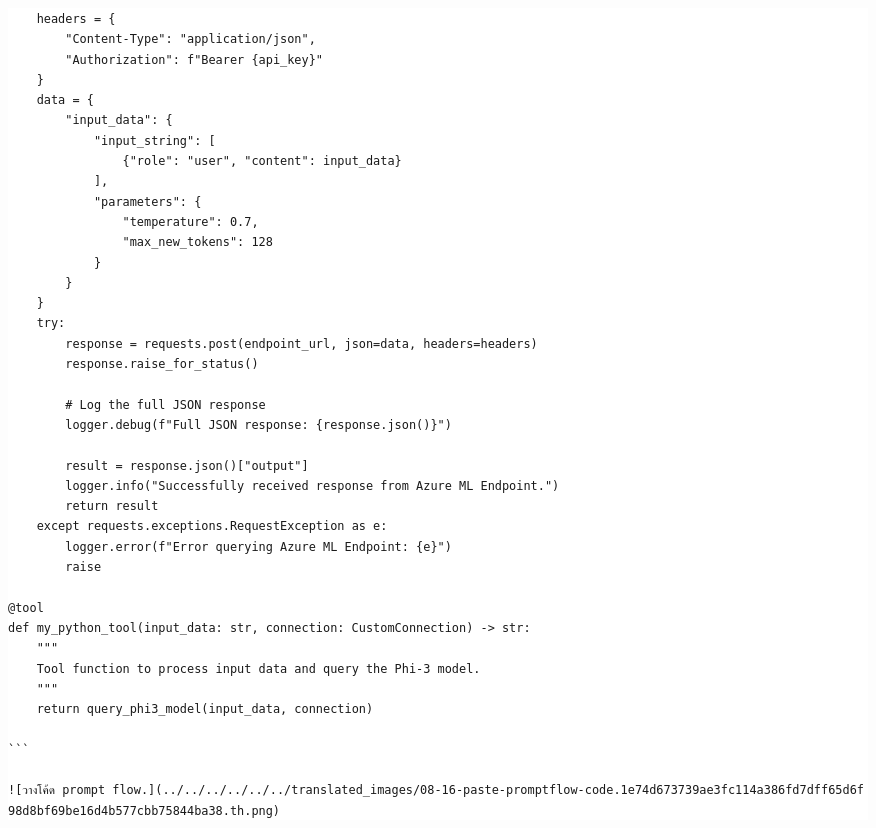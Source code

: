         headers = {
            "Content-Type": "application/json",
            "Authorization": f"Bearer {api_key}"
        }
        data = {
            "input_data": {
                "input_string": [
                    {"role": "user", "content": input_data}
                ],
                "parameters": {
                    "temperature": 0.7,
                    "max_new_tokens": 128
                }
            }
        }
        try:
            response = requests.post(endpoint_url, json=data, headers=headers)
            response.raise_for_status()
            
            # Log the full JSON response
            logger.debug(f"Full JSON response: {response.json()}")

            result = response.json()["output"]
            logger.info("Successfully received response from Azure ML Endpoint.")
            return result
        except requests.exceptions.RequestException as e:
            logger.error(f"Error querying Azure ML Endpoint: {e}")
            raise

    @tool
    def my_python_tool(input_data: str, connection: CustomConnection) -> str:
        """
        Tool function to process input data and query the Phi-3 model.
        """
        return query_phi3_model(input_data, connection)

    ```

    ![วางโค้ด prompt flow.](../../../../../../translated_images/08-16-paste-promptflow-code.1e74d673739ae3fc114a386fd7dff65d6f98d8bf69be16d4b577cbb75844ba38.th.png)
